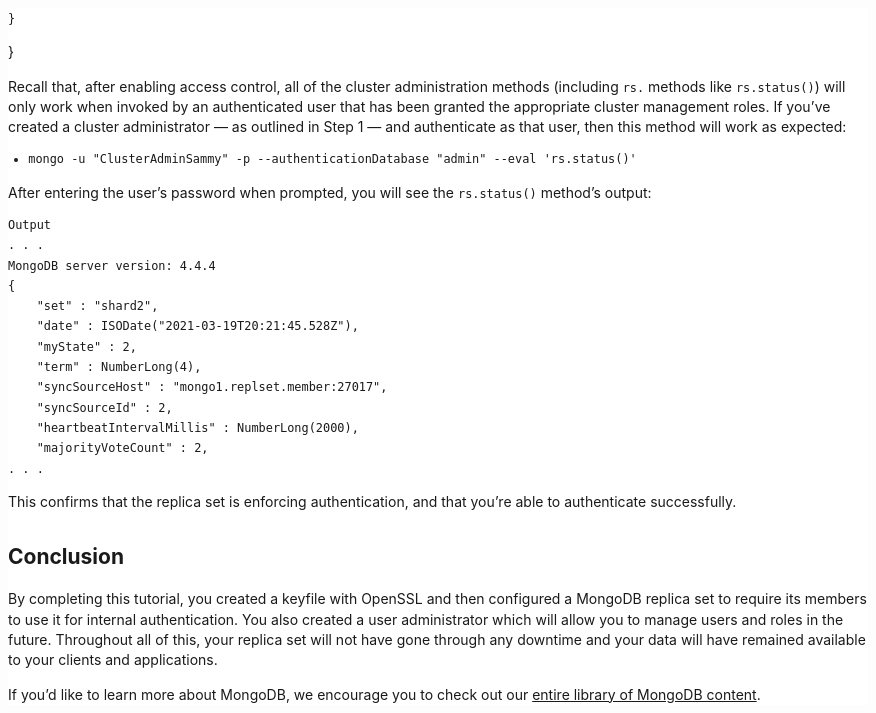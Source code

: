     }
}
</code></pre>
<p>Recall that, after enabling access control, all of the cluster administration methods (including <code>rs.</code> methods like <code>rs.status()</code>) will only work when invoked by an authenticated user that has been granted the appropriate cluster management roles. If you&rsquo;ve created a cluster administrator — as outlined in Step 1 — and authenticate as that user, then this method will work as expected:</p>
<pre class="code-pre command prefixed"><code class="code-highlight language-bash"><ul class="prefixed"><li class="line" data-prefix="$">mongo -u "ClusterAdminSammy" -p --authenticationDatabase "admin" --eval 'rs.status()'
</li></ul></code></pre>
<p>After entering the user&rsquo;s password when prompted, you will see the <code>rs.status()</code> method&rsquo;s output:</p>
<pre class="code-pre "><code><div class="secondary-code-label " title="Output">Output</div>. . .
MongoDB server version: 4.4.4
{
    "set" : "shard2",
    "date" : ISODate("2021-03-19T20:21:45.528Z"),
    "myState" : 2,
    "term" : NumberLong(4),
    "syncSourceHost" : "mongo1.replset.member:27017",
    "syncSourceId" : 2,
    "heartbeatIntervalMillis" : NumberLong(2000),
    "majorityVoteCount" : 2,
. . .
</code></pre>
<p>This confirms that the replica set is enforcing authentication, and that you&rsquo;re able to authenticate successfully.</p>

<h2 id="conclusion">Conclusion</h2>

<p>By completing this tutorial, you created a keyfile with OpenSSL and then configured a MongoDB replica set to require its members to use it for internal authentication. You also created a user administrator which will allow you to manage users and roles in the future. Throughout all of this, your replica set will not have gone through any downtime and your data will have remained available to your clients and applications.</p>

<p>If you&rsquo;d like to learn more about MongoDB, we encourage you to check out our <a href="https://www.digitalocean.com/community/tags/mongodb">entire library of MongoDB content</a>.</p>
